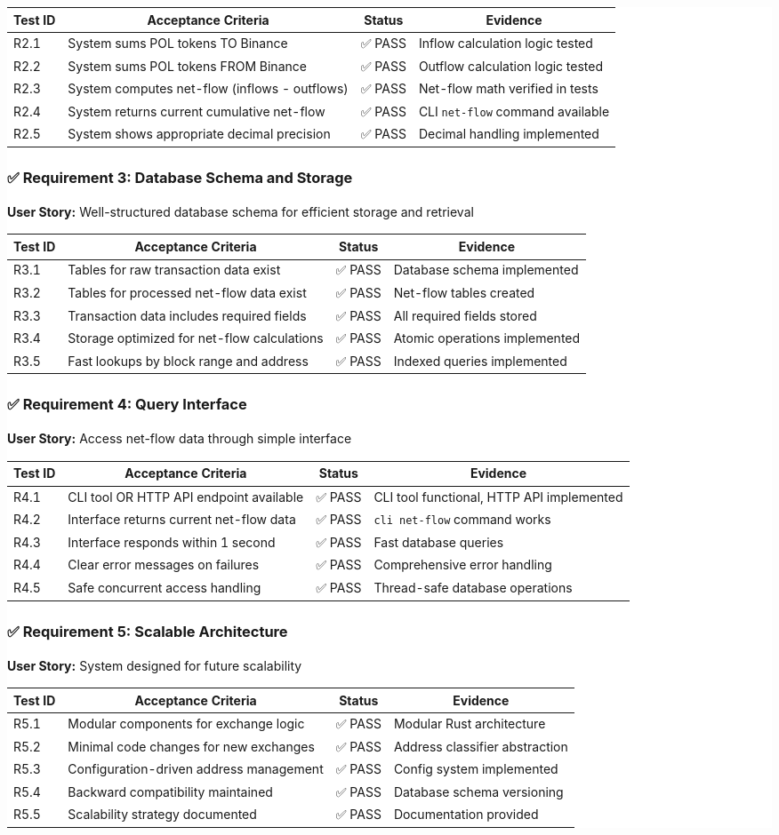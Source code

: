 | Test ID | Acceptance Criteria                           | Status  | Evidence                         |
| ------- | --------------------------------------------- | ------- | -------------------------------- |
| R2.1    | System sums POL tokens TO Binance             | ✅ PASS | Inflow calculation logic tested  |
| R2.2    | System sums POL tokens FROM Binance           | ✅ PASS | Outflow calculation logic tested |
| R2.3    | System computes net-flow (inflows - outflows) | ✅ PASS | Net-flow math verified in tests  |
| R2.4    | System returns current cumulative net-flow    | ✅ PASS | CLI `net-flow` command available |
| R2.5    | System shows appropriate decimal precision    | ✅ PASS | Decimal handling implemented     |

### ✅ Requirement 3: Database Schema and Storage

**User Story:** Well-structured database schema for efficient storage and retrieval

| Test ID | Acceptance Criteria                         | Status  | Evidence                      |
| ------- | ------------------------------------------- | ------- | ----------------------------- |
| R3.1    | Tables for raw transaction data exist       | ✅ PASS | Database schema implemented   |
| R3.2    | Tables for processed net-flow data exist    | ✅ PASS | Net-flow tables created       |
| R3.3    | Transaction data includes required fields   | ✅ PASS | All required fields stored    |
| R3.4    | Storage optimized for net-flow calculations | ✅ PASS | Atomic operations implemented |
| R3.5    | Fast lookups by block range and address     | ✅ PASS | Indexed queries implemented   |

### ✅ Requirement 4: Query Interface

**User Story:** Access net-flow data through simple interface

| Test ID | Acceptance Criteria                     | Status  | Evidence                                  |
| ------- | --------------------------------------- | ------- | ----------------------------------------- |
| R4.1    | CLI tool OR HTTP API endpoint available | ✅ PASS | CLI tool functional, HTTP API implemented |
| R4.2    | Interface returns current net-flow data | ✅ PASS | `cli net-flow` command works              |
| R4.3    | Interface responds within 1 second      | ✅ PASS | Fast database queries                     |
| R4.4    | Clear error messages on failures        | ✅ PASS | Comprehensive error handling              |
| R4.5    | Safe concurrent access handling         | ✅ PASS | Thread-safe database operations           |

### ✅ Requirement 5: Scalable Architecture

**User Story:** System designed for future scalability

| Test ID | Acceptance Criteria                     | Status  | Evidence                       |
| ------- | --------------------------------------- | ------- | ------------------------------ |
| R5.1    | Modular components for exchange logic   | ✅ PASS | Modular Rust architecture      |
| R5.2    | Minimal code changes for new exchanges  | ✅ PASS | Address classifier abstraction |
| R5.3    | Configuration-driven address management | ✅ PASS | Config system implemented      |
| R5.4    | Backward compatibility maintained       | ✅ PASS | Database schema versioning     |
| R5.5    | Scalability strategy documented         | ✅ PASS | Documentation provided         |
